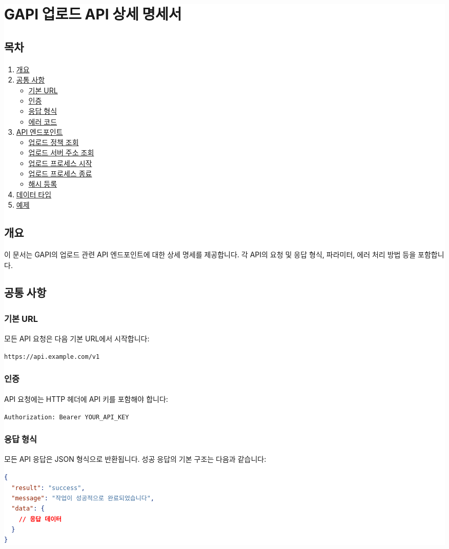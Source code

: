 # GAPI 업로드 API 상세 명세서

## 목차
1. [개요](#개요)
2. [공통 사항](#공통-사항)
   - [기본 URL](#기본-url)
   - [인증](#인증)
   - [응답 형식](#응답-형식)
   - [에러 코드](#에러-코드)
3. [API 엔드포인트](#api-엔드포인트)
   - [업로드 정책 조회](#업로드-정책-조회)
   - [업로드 서버 주소 조회](#업로드-서버-주소-조회)
   - [업로드 프로세스 시작](#업로드-프로세스-시작)
   - [업로드 프로세스 종료](#업로드-프로세스-종료)
   - [해시 등록](#해시-등록)
4. [데이터 타입](#데이터-타입)
5. [예제](#예제)

## 개요

이 문서는 GAPI의 업로드 관련 API 엔드포인트에 대한 상세 명세를 제공합니다. 각 API의 요청 및 응답 형식, 파라미터, 에러 처리 방법 등을 포함합니다.

## 공통 사항

### 기본 URL

모든 API 요청은 다음 기본 URL에서 시작합니다:

```
https://api.example.com/v1
```

### 인증

API 요청에는 HTTP 헤더에 API 키를 포함해야 합니다:

```
Authorization: Bearer YOUR_API_KEY
```

### 응답 형식

모든 API 응답은 JSON 형식으로 반환됩니다. 성공 응답의 기본 구조는 다음과 같습니다:

```json
{
  "result": "success",
  "message": "작업이 성공적으로 완료되었습니다",
  "data": {
    // 응답 데이터
  }
}
```

